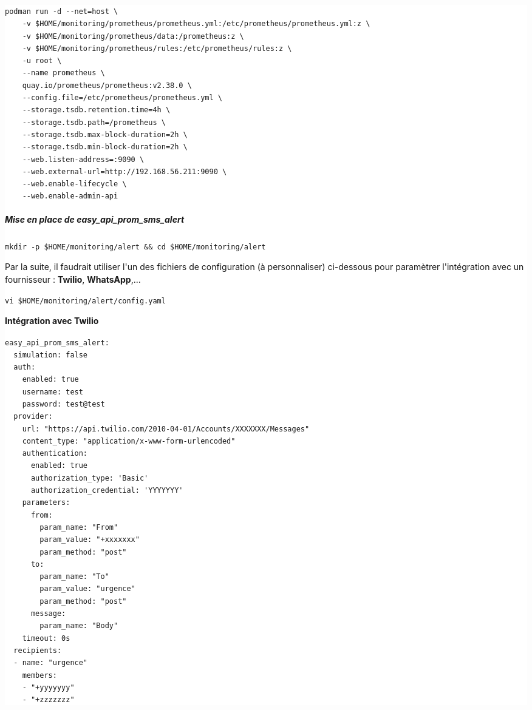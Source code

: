 ```
podman run -d --net=host \
    -v $HOME/monitoring/prometheus/prometheus.yml:/etc/prometheus/prometheus.yml:z \
    -v $HOME/monitoring/prometheus/data:/prometheus:z \
    -v $HOME/monitoring/prometheus/rules:/etc/prometheus/rules:z \
    -u root \
    --name prometheus \
    quay.io/prometheus/prometheus:v2.38.0 \
    --config.file=/etc/prometheus/prometheus.yml \
    --storage.tsdb.retention.time=4h \
    --storage.tsdb.path=/prometheus \
    --storage.tsdb.max-block-duration=2h \
    --storage.tsdb.min-block-duration=2h \
    --web.listen-address=:9090 \
    --web.external-url=http://192.168.56.211:9090 \
    --web.enable-lifecycle \
    --web.enable-admin-api
```

##### Mise en place de easy_api_prom_sms_alert

```
mkdir -p $HOME/monitoring/alert && cd $HOME/monitoring/alert
```

Par la suite, il faudrait utiliser l'un des fichiers de configuration (à personnaliser) ci-dessous pour paramètrer l'intégration avec un fournisseur : **Twilio**, **WhatsApp**,... 

```
vi $HOME/monitoring/alert/config.yaml
```

**Intégration avec Twilio**
```
easy_api_prom_sms_alert:
  simulation: false
  auth:
    enabled: true
    username: test
    password: test@test
  provider:
    url: "https://api.twilio.com/2010-04-01/Accounts/XXXXXXX/Messages"
    content_type: "application/x-www-form-urlencoded"
    authentication:
      enabled: true
      authorization_type: 'Basic'
      authorization_credential: 'YYYYYYY'
    parameters: 
      from: 
        param_name: "From"
        param_value: "+xxxxxxx"
        param_method: "post"
      to:
        param_name: "To"
        param_value: "urgence"
        param_method: "post"
      message: 
        param_name: "Body"
    timeout: 0s
  recipients: 
  - name: "urgence"
    members:
    - "+yyyyyyy"
    - "+zzzzzzz"
```
